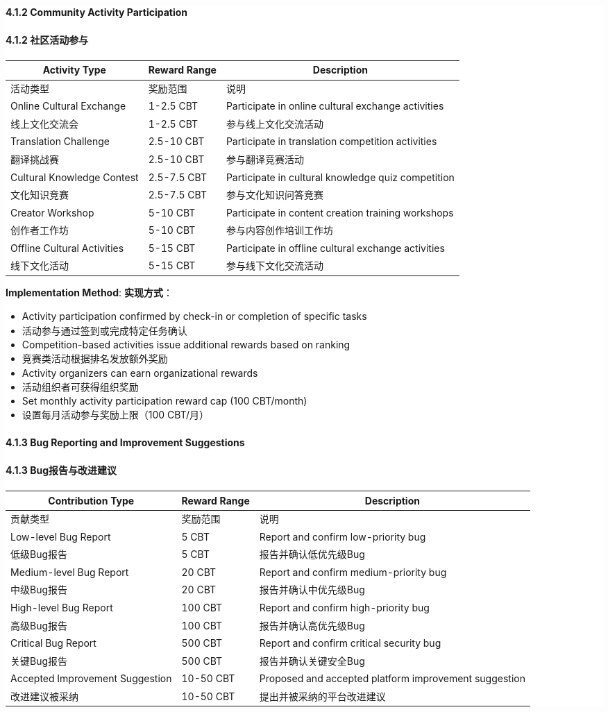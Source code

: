 #### 4.1.2 Community Activity Participation
#### 4.1.2 社区活动参与

| Activity Type | Reward Range | Description |
|---------------|--------------|-------------|
| 活动类型      | 奖励范围     | 说明        |
| Online Cultural Exchange | 1-2.5 CBT | Participate in online cultural exchange activities |
| 线上文化交流会 | 1-2.5 CBT    | 参与线上文化交流活动 |
| Translation Challenge | 2.5-10 CBT | Participate in translation competition activities |
| 翻译挑战赛    | 2.5-10 CBT   | 参与翻译竞赛活动 |
| Cultural Knowledge Contest | 2.5-7.5 CBT | Participate in cultural knowledge quiz competition |
| 文化知识竞赛  | 2.5-7.5 CBT  | 参与文化知识问答竞赛 |
| Creator Workshop | 5-10 CBT | Participate in content creation training workshops |
| 创作者工作坊  | 5-10 CBT     | 参与内容创作培训工作坊 |
| Offline Cultural Activities | 5-15 CBT | Participate in offline cultural exchange activities |
| 线下文化活动  | 5-15 CBT     | 参与线下文化交流活动 |

**Implementation Method**:
**实现方式**：
- Activity participation confirmed by check-in or completion of specific tasks
- 活动参与通过签到或完成特定任务确认
- Competition-based activities issue additional rewards based on ranking
- 竞赛类活动根据排名发放额外奖励
- Activity organizers can earn organizational rewards
- 活动组织者可获得组织奖励
- Set monthly activity participation reward cap (100 CBT/month)
- 设置每月活动参与奖励上限（100 CBT/月）

#### 4.1.3 Bug Reporting and Improvement Suggestions
#### 4.1.3 Bug报告与改进建议

| Contribution Type | Reward Range | Description |
|-------------------|--------------|-------------|
| 贡献类型          | 奖励范围     | 说明        |
| Low-level Bug Report | 5 CBT | Report and confirm low-priority bug |
| 低级Bug报告       | 5 CBT        | 报告并确认低优先级Bug |
| Medium-level Bug Report | 20 CBT | Report and confirm medium-priority bug |
| 中级Bug报告       | 20 CBT       | 报告并确认中优先级Bug |
| High-level Bug Report | 100 CBT | Report and confirm high-priority bug |
| 高级Bug报告       | 100 CBT      | 报告并确认高优先级Bug |
| Critical Bug Report | 500 CBT | Report and confirm critical security bug |
| 关键Bug报告       | 500 CBT      | 报告并确认关键安全Bug |
| Accepted Improvement Suggestion | 10-50 CBT | Proposed and accepted platform improvement suggestion |
| 改进建议被采纳    | 10-50 CBT    | 提出并被采纳的平台改进建议 |
